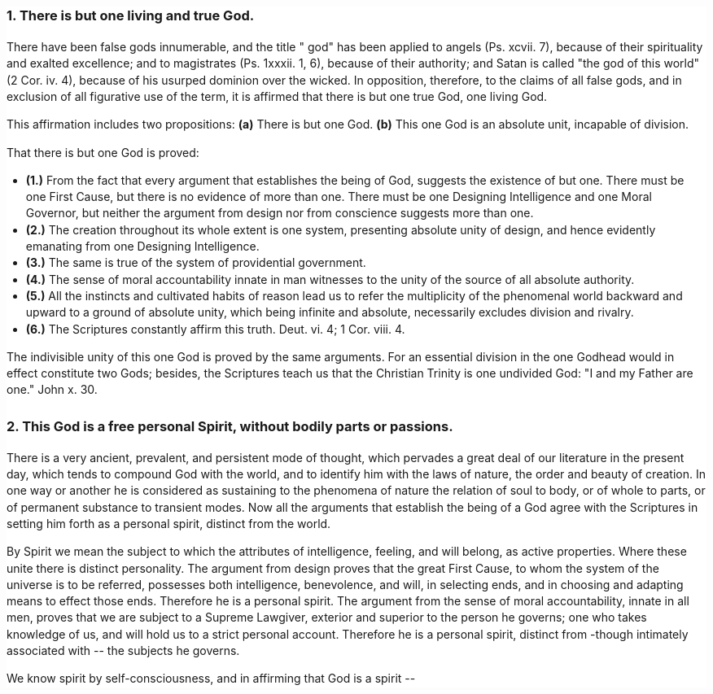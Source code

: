 ### 1. There is but one living and true God.

There  have  been  false  gods  innumerable,  and  the  title  "  god"  has been applied to angels (Ps. xcvii. 7), because of their spirituality and exalted  excellence;  and  to  magistrates  (Ps.  1xxxii.  1,  6),  because  of their authority; and Satan is called "the god of this world" (2 Cor. iv. 4), because of his usurped dominion over the wicked. In opposition, therefore,  to  the  claims  of  all  false  gods,  and  in  exclusion  of  all figurative  use  of  the  term,  it  is  affirmed  that  there  is  but  one  true God, one living God.

This affirmation includes two propositions: **(a)** There is but one God. **(b)** This one God is an absolute unit, incapable of division.

That there is but one God is proved:

- **(1.)** From the fact that every argument that establishes the being of God,  suggests  the  existence  of  but  one.  There  must  be  one  First Cause, but there is no evidence of more than one. There must be one Designing  Intelligence  and  one  Moral  Governor,  but  neither  the argument from design nor from conscience suggests more than one.
- **(2.)** The  creation throughout its whole extent is one system, presenting absolute unity of design, and hence evidently emanating from one Designing Intelligence.
- **(3.)** The same is true of the system of providential government.
- **(4.)** The sense of moral accountability innate in man witnesses to the unity of the source of all absolute authority.
- **(5.)** All the instincts and cultivated habits of reason lead us to refer the multiplicity of the phenomenal world backward and upward to a ground of absolute unity, which being infinite and absolute, necessarily excludes division and rivalry.
- **(6.)** The Scriptures constantly affirm this truth. Deut. vi. 4; 1 Cor. viii. 4.

The  indivisible unity of this one  God  is  proved  by  the  same arguments.  For  an  essential  division  in  the  one  Godhead  would  in effect constitute two Gods; besides, the Scriptures teach us that the Christian Trinity is one undivided God: "I and my Father are one." John x. 30.

### 2. This God is a free personal Spirit, without bodily parts or passions.

There is a very ancient, prevalent, and persistent mode of thought, which  pervades  a  great  deal  of  our  literature  in  the  present  day, which tends to compound God with the world, and to identify him with the laws of nature, the order and beauty of creation. In one way or another he is considered as sustaining to the phenomena of nature the  relation  of  soul  to  body,  or  of  whole  to  parts,  or  of  permanent substance to transient modes. Now all the arguments that establish the being of a God agree with the Scriptures in setting him forth as a personal spirit, distinct from the world.

By Spirit we mean the subject to which the attributes of intelligence, feeling, and will belong, as active properties. Where these unite there is  distinct  personality.  The  argument  from  design  proves  that  the great  First  Cause,  to  whom  the  system  of  the  universe  is  to  be referred, possesses both intelligence, benevolence,  and  will, in selecting ends, and in choosing and adapting means to effect those ends. Therefore he is a personal spirit. The argument from the sense of moral accountability, innate in all men, proves that we are subject to  a  Supreme  Lawgiver,  exterior  and  superior  to  the  person  he governs; one who takes knowledge of us, and will hold us to a strict personal account. Therefore he is a personal spirit, distinct from -though intimately associated with -- the subjects he governs.

We know spirit by self-consciousness, and in affirming that God is a spirit --
